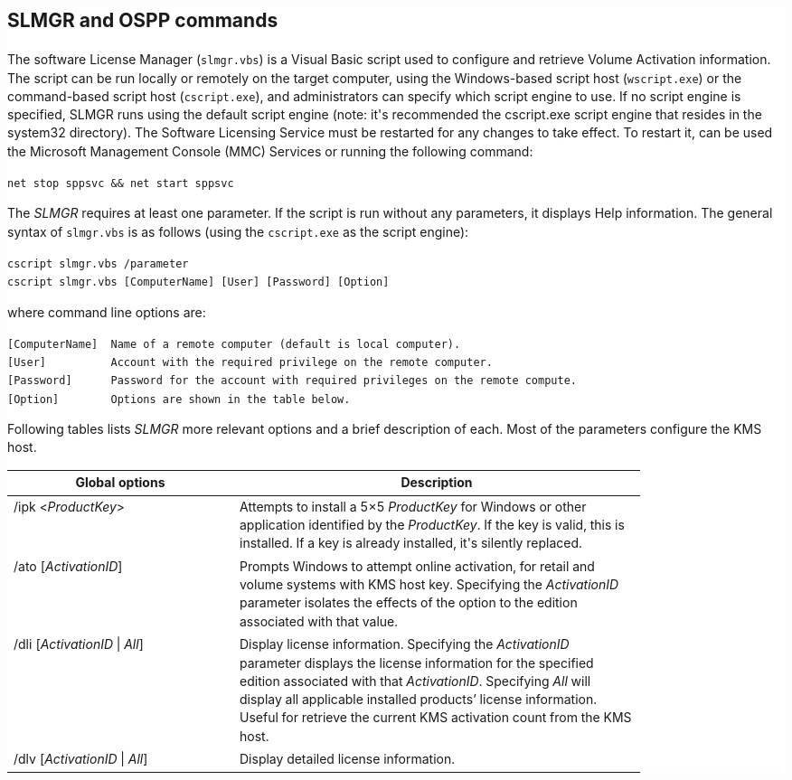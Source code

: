 ## SLMGR and OSPP commands
The software License Manager (```slmgr.vbs```) is a Visual Basic script used to configure and retrieve Volume 	Activation information. The script can be run locally or remotely on the target computer, using the Windows-based script
host (```wscript.exe```) or the command-based script host (```cscript.exe```), and administrators can specify which script engine to use. If no script engine is specified, SLMGR runs using the default script engine (note: it's
recommended the cscript.exe script engine that resides in the system32 directory). The Software Licensing Service must be restarted for any changes to take effect. To restart it, can be used the Microsoft Management Console (MMC)
Services or running the following command:

```
net stop sppsvc && net start sppsvc
```

The _SLMGR_ requires at least one parameter. If the script is run without any parameters, it displays Help information. The general syntax of `slmgr.vbs` is as follows (using the `cscript.exe` as the script engine):

```
cscript slmgr.vbs /parameter
cscript slmgr.vbs [ComputerName] [User] [Password] [Option]
```
where command line options are:
```
[ComputerName]  Name of a remote computer (default is local computer).
[User]          Account with the required privilege on the remote computer.
[Password]      Password for the account with required privileges on the remote compute.
[Option]        Options are shown in the table below.
```

Following tables lists _SLMGR_ more relevant options and a brief description of each. Most of the parameters configure the KMS host.

<table width="700" cellspacing="0" cellpadding="0">
    <colgroup>
       <col span="1" width="250">
       <col span="1" width="450">
    </colgroup>
    <thead><tr><th>Global options</th><th>Description</th></tr></thead>
    <tbody>
         <tr>
            <td>/ipk <<i>ProductKey</i>></td>
            <td>Attempts to install a 5×5 <i>ProductKey</i> for Windows or other application identified by the <i>ProductKey</i>. If the key is valid, this is installed. If a key is already installed, it's silently replaced.</td>
         </tr>
         <tr>
            <td>/ato [<i>ActivationID</i>]</td>
            <td>Prompts Windows to attempt online activation, for retail and volume systems with KMS host key. Specifying the <i>ActivationID</i> parameter isolates the effects of the option to the edition associated with that value.</td>
         </tr>
         <tr>
            <td>/dli [<i>ActivationID</i> | <i>All</i>]</td>
            <td>Display license information. Specifying the <i>ActivationID</i> parameter displays the license information for the specified edition associated with that <i>ActivationID</i>. Specifying <i>All</i> will display all applicable installed products’ license information. Useful for retrieve the current KMS activation count from the KMS host.</td>
         </tr>
         <tr>
            <td>/dlv [<i>ActivationID</i> | <i>All</i>]</td>
            <td>Display detailed license information.</td>
         </tr>
         <tr>